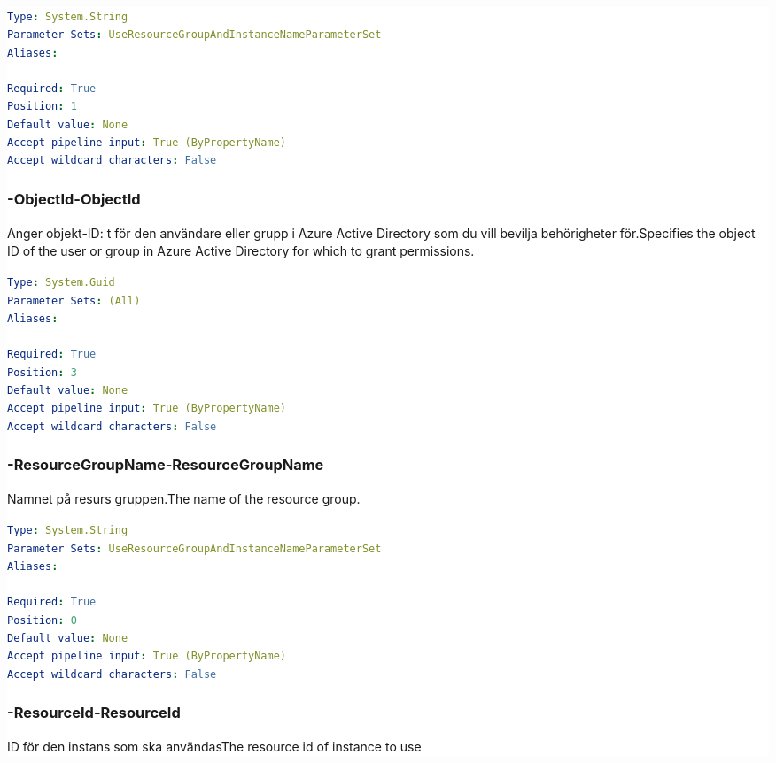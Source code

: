 ```yaml
Type: System.String
Parameter Sets: UseResourceGroupAndInstanceNameParameterSet
Aliases:

Required: True
Position: 1
Default value: None
Accept pipeline input: True (ByPropertyName)
Accept wildcard characters: False
```

### <span data-ttu-id="ed9cf-136">-ObjectId</span><span class="sxs-lookup"><span data-stu-id="ed9cf-136">-ObjectId</span></span>
<span data-ttu-id="ed9cf-137">Anger objekt-ID: t för den användare eller grupp i Azure Active Directory som du vill bevilja behörigheter för.</span><span class="sxs-lookup"><span data-stu-id="ed9cf-137">Specifies the object ID of the user or group in Azure Active Directory for which to grant permissions.</span></span>

```yaml
Type: System.Guid
Parameter Sets: (All)
Aliases:

Required: True
Position: 3
Default value: None
Accept pipeline input: True (ByPropertyName)
Accept wildcard characters: False
```

### <span data-ttu-id="ed9cf-138">-ResourceGroupName</span><span class="sxs-lookup"><span data-stu-id="ed9cf-138">-ResourceGroupName</span></span>
<span data-ttu-id="ed9cf-139">Namnet på resurs gruppen.</span><span class="sxs-lookup"><span data-stu-id="ed9cf-139">The name of the resource group.</span></span>

```yaml
Type: System.String
Parameter Sets: UseResourceGroupAndInstanceNameParameterSet
Aliases:

Required: True
Position: 0
Default value: None
Accept pipeline input: True (ByPropertyName)
Accept wildcard characters: False
```

### <span data-ttu-id="ed9cf-140">-ResourceId</span><span class="sxs-lookup"><span data-stu-id="ed9cf-140">-ResourceId</span></span>
<span data-ttu-id="ed9cf-141">ID för den instans som ska användas</span><span class="sxs-lookup"><span data-stu-id="ed9cf-141">The resource id of instance to use</span></span>
